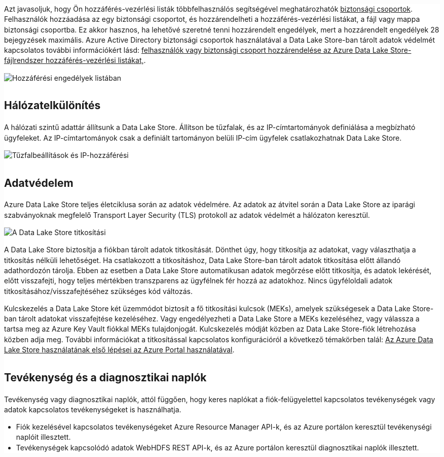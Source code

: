 Azt javasoljuk, hogy Ön hozzáférés-vezérlési listák többfelhasználós segítségével meghatározhatók [biztonsági csoportok](../active-directory/active-directory-groups-create-azure-portal.md). Felhasználók hozzáadása az egy biztonsági csoportot, és hozzárendelheti a hozzáférés-vezérlési listákat, a fájl vagy mappa biztonsági csoportba. Ez akkor hasznos, ha lehetővé szeretné tenni hozzárendelt engedélyek, mert a hozzárendelt engedélyek 28 bejegyzések maximális. Azure Active Directory biztonsági csoportok használatával a Data Lake Store-ban tárolt adatok védelmét kapcsolatos további információkért lásd: [felhasználók vagy biztonsági csoport hozzárendelése az Azure Data Lake Store-fájlrendszer hozzáférés-vezérlési listákat,](data-lake-store-secure-data.md#filepermissions).

![Hozzáférési engedélyek listában](./media/data-lake-store-security-overview/adl.acl.2.png "lista hozzáférési engedélyek")

## <a name="network-isolation"></a>Hálózatelkülönítés
A hálózati szintű adattár állítsunk a Data Lake Store. Állítson be tűzfalak, és az IP-címtartományok definiálása a megbízható ügyfeleket. Az IP-címtartományok csak a definiált tartományon belüli IP-cím ügyfelek csatlakozhatnak Data Lake Store.

![Tűzfalbeállítások és IP-hozzáférési](./media/data-lake-store-security-overview/firewall-ip-access.png "tűzfalbeállítások és IP-cím")

## <a name="data-protection"></a>Adatvédelem
Azure Data Lake Store teljes életciklusa során az adatok védelmére. Az adatok az átvitel során a Data Lake Store az iparági szabványoknak megfelelő Transport Layer Security (TLS) protokoll az adatok védelmét a hálózaton keresztül.

![A Data Lake Store titkosítási](./media/data-lake-store-security-overview/adls-encryption.png "titkosítási Data Lake Store-ban")

A Data Lake Store biztosítja a fiókban tárolt adatok titkosítását. Dönthet úgy, hogy titkosítja az adatokat, vagy választhatja a titkosítás nélküli lehetőséget. Ha csatlakozott a titkosításhoz, Data Lake Store-ban tárolt adatok titkosítása előtt állandó adathordozón tárolja. Ebben az esetben a Data Lake Store automatikusan adatok megőrzése előtt titkosítja, és adatok lekérését, előtt visszafejti, hogy teljes mértékben transzparens az ügyfélnek fér hozzá az adatokhoz. Nincs ügyféloldali adatok titkosításához/visszafejtéséhez szükséges kód változás.

Kulcskezelés a Data Lake Store két üzemmódot biztosít a fő titkosítási kulcsok (MEKs), amelyek szükségesek a Data Lake Store-ban tárolt adatokat visszafejtése kezeléséhez. Vagy engedélyezheti a Data Lake Store a MEKs kezeléséhez, vagy válassza a tartsa meg az Azure Key Vault fiókkal MEKs tulajdonjogát. Kulcskezelés módját közben az Data Lake Store-fiók létrehozása közben adja meg. További információkat a titkosítással kapcsolatos konfigurációról a következő témakörben talál: [Az Azure Data Lake Store használatának első lépései az Azure Portal használatával](data-lake-store-get-started-portal.md).

## <a name="activity-and-diagnostic-logs"></a>Tevékenység és a diagnosztikai naplók
Tevékenység vagy diagnosztikai naplók, attól függően, hogy keres naplókat a fiók-felügyelettel kapcsolatos tevékenységek vagy adatok kapcsolatos tevékenységeket is használhatja.

* Fiók kezelésével kapcsolatos tevékenységeket Azure Resource Manager API-k, és az Azure portálon keresztül tevékenységi naplóit illesztett.
* Tevékenységek kapcsolódó adatok WebHDFS REST API-k, és az Azure portálon keresztül diagnosztikai naplók illesztett.
